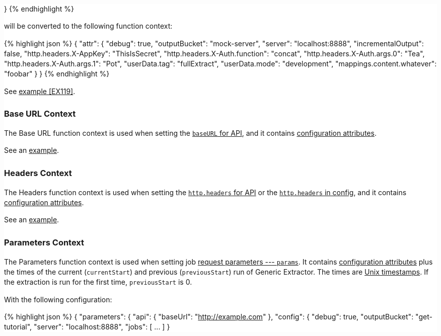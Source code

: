 }
{% endhighlight %}

will be converted to the following function context:

{% highlight json %}
{
	"attr": {
		"debug": true,
		"outputBucket": "mock-server",
		"server": "localhost:8888",
		"incrementalOutput": false,
		"http.headers.X-AppKey": "ThisIsSecret",
		"http.headers.X-Auth.function": "concat",
		"http.headers.X-Auth.args.0": "Tea",
		"http.headers.X-Auth.args.1": "Pot",
		"userData.tag": "fullExtract",
		"userData.mode": "development",
		"mappings.content.whatever": "foobar"
	}
}
{% endhighlight %}

See [example [EX119]](https://github.com/keboola/generic-extractor/tree/master/doc/examples/119-function-nested-config).

### Base URL Context
The Base URL function context is used when setting the [`baseURL` for API](/extend/generic-extractor/configuration/api/#base-url), and it
contains [configuration attributes](/#function-contexts).

See an [example](#api-base-url).

### Headers Context
The Headers function context is used when setting the [`http.headers` for API](/extend/generic-extractor/configuration/api/#headers)
or the [`http.headers` in config](/extend/generic-extractor/configuration/config/#http), and it contains
[configuration attributes](/#function-contexts).

See an [example](#headers).

### Parameters Context
The Parameters function context is used when setting job [request parameters --- `params`](/extend/generic-extractor/configuration/config/jobs/#request-parameters).
It contains [configuration attributes](/#function-contexts) plus the times of the current
(`currentStart`) and previous (`previousStart`) run of Generic Extractor.
The times are [Unix timestamps](https://en.wikipedia.org/wiki/Unix_time).
If the extraction is run for the first time, `previousStart` is 0.

With the following configuration:

{% highlight json %}
{
    "parameters": {
        "api": {
            "baseUrl": "http://example.com"
        },
        "config": {
            "debug": true,
            "outputBucket": "get-tutorial",
            "server": "localhost:8888",
            "jobs": [
                ...
            ]
        }